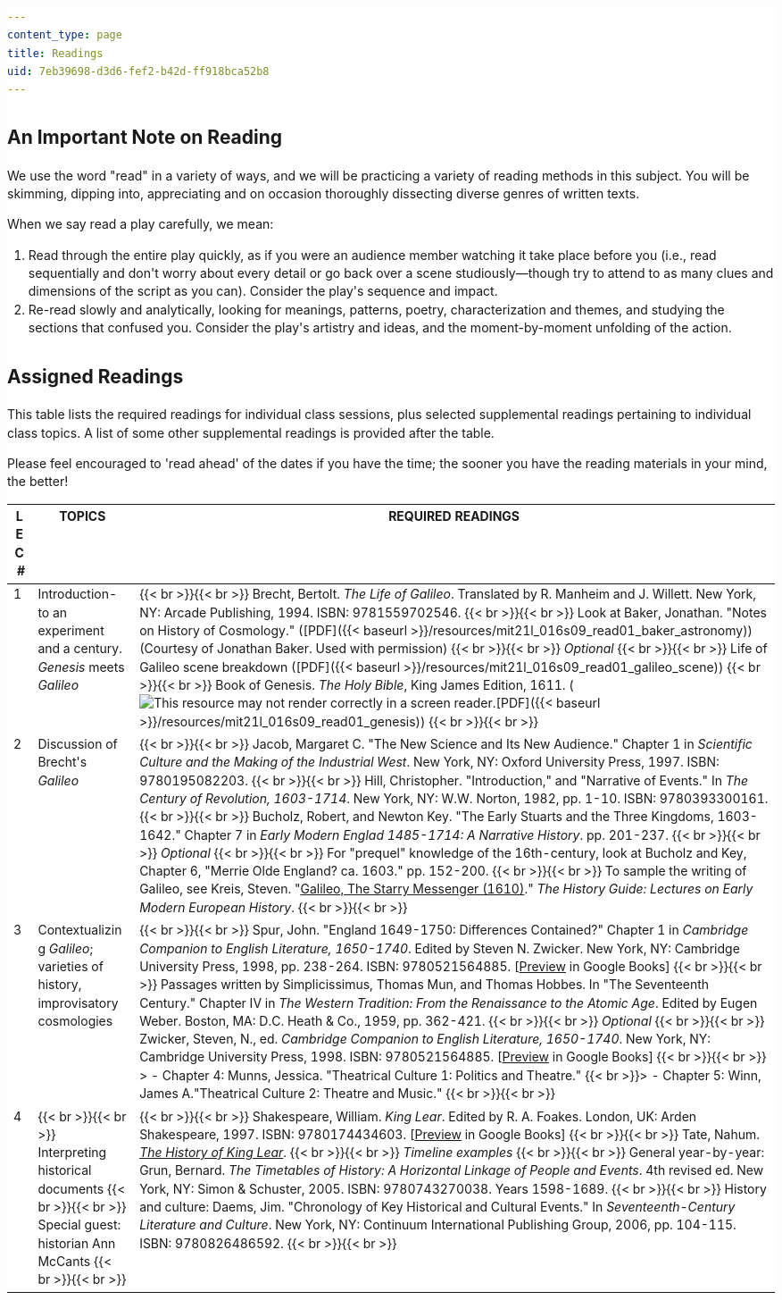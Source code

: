 ```yaml
---
content_type: page
title: Readings
uid: 7eb39698-d3d6-fef2-b42d-ff918bca52b8
---
```


An Important Note on Reading
----------------------------

We use the word "read" in a variety of ways, and we will be practicing a variety of reading methods in this subject. You will be skimming, dipping into, appreciating and on occasion thoroughly dissecting diverse genres of written texts.

When we say read a play carefully, we mean:

1.  Read through the entire play quickly, as if you were an audience member watching it take place before you (i.e., read sequentially and don't worry about every detail or go back over a scene studiously—though try to attend to as many clues and dimensions of the script as you can). Consider the play's sequence and impact.
2.  Re-read slowly and analytically, looking for meanings, patterns, poetry, characterization and themes, and studying the sections that confused you. Consider the play's artistry and ideas, and the moment-by-moment unfolding of the action.

Assigned Readings
-----------------

This table lists the required readings for individual class sessions, plus selected supplemental readings pertaining to individual class topics. A list of some other supplemental readings is provided after the table.

Please feel encouraged to 'read ahead' of the dates if you have the time; the sooner you have the reading materials in your mind, the better!

| LEC # | TOPICS | REQUIRED READINGS |
| --- | --- | --- |
| 1 | Introduction-to an experiment and a century. _Genesis_ meets _Galileo_ |  {{< br >}}{{< br >}} Brecht, Bertolt. _The Life of Galileo_. Translated by R. Manheim and J. Willett. New York, NY: Arcade Publishing, 1994. ISBN: 9781559702546. {{< br >}}{{< br >}} Look at Baker, Jonathan. "Notes on History of Cosmology." ([PDF]({{< baseurl >}}/resources/mit21l_016s09_read01_baker_astronomy)) (Courtesy of Jonathan Baker. Used with permission) {{< br >}}{{< br >}} _Optional_ {{< br >}}{{< br >}} Life of Galileo scene breakdown ([PDF]({{< baseurl >}}/resources/mit21l_016s09_read01_galileo_scene)) {{< br >}}{{< br >}} Book of Genesis. _The Holy Bible_, King James Edition, 1611. (![This resource may not render correctly in a screen reader.](/images/inacessible.gif)[PDF]({{< baseurl >}}/resources/mit21l_016s09_read01_genesis)) {{< br >}}{{< br >}}  |
| 2 | Discussion of Brecht's _Galileo_ |  {{< br >}}{{< br >}} Jacob, Margaret C. "The New Science and Its New Audience." Chapter 1 in _Scientific Culture and the Making of the Industrial West_. New York, NY: Oxford University Press, 1997. ISBN: 9780195082203. {{< br >}}{{< br >}} Hill, Christopher. "Introduction," and "Narrative of Events." In _The Century of Revolution, 1603-1714_. New York, NY: W.W. Norton, 1982, pp. 1-10. ISBN: 9780393300161. {{< br >}}{{< br >}} Bucholz, Robert, and Newton Key. "The Early Stuarts and the Three Kingdoms, 1603-1642." Chapter 7 in _Early Modern Englad 1485-1714: A Narrative History_. pp. 201-237. {{< br >}}{{< br >}} _Optional_ {{< br >}}{{< br >}} For "prequel" knowledge of the 16th-century, look at Bucholz and Key, Chapter 6, "Merrie Olde England? ca. 1603." pp. 152-200. {{< br >}}{{< br >}} To sample the writing of Galileo, see Kreis, Steven. "[Galileo, The Starry Messenger (1610)](http://www.historyguide.org/earlymod/starry.html)." _The History Guide: Lectures on Early Modern European History_. {{< br >}}{{< br >}}  |
| 3 | Contextualizing _Galileo_; varieties of history, improvisatory cosmologies |  {{< br >}}{{< br >}} Spur, John. "England 1649-1750: Differences Contained?" Chapter 1 in _Cambridge Companion to English Literature, 1650-1740_. Edited by Steven N. Zwicker. New York, NY: Cambridge University Press, 1998, pp. 238-264. ISBN: 9780521564885. \[[Preview](http://books.google.com/books?id=Tn74sXOZuh4C&lpg=PP1&ots=co1ag5-wLM&dq=Cambridge%20Companion%20to%20English%20Literature%2C%201650-1740.&pg=PP1#v=onepage&q=&f=false) in Google Books\] {{< br >}}{{< br >}} Passages written by Simplicissimus, Thomas Mun, and Thomas Hobbes. In "The Seventeenth Century." Chapter IV in _The Western Tradition: From the Renaissance to the Atomic Age_. Edited by Eugen Weber. Boston, MA: D.C. Heath & Co., 1959, pp. 362-421. {{< br >}}{{< br >}} _Optional_ {{< br >}}{{< br >}} Zwicker, Steven, N., ed. _Cambridge Companion to English Literature, 1650-1740_. New York, NY: Cambridge University Press, 1998. ISBN: 9780521564885. \[[Preview](http://books.google.com/books?id=Tn74sXOZuh4C&lpg=PP1&ots=co1ag5-wLM&dq=Cambridge%20Companion%20to%20English%20Literature%2C%201650-1740.&pg=PP1#v=onepage&q=&f=false) in Google Books\] {{< br >}}{{< br >}} > \- Chapter 4: Munns, Jessica. "Theatrical Culture 1: Politics and Theatre."  {{< br >}}> \- Chapter 5: Winn, James A."Theatrical Culture 2: Theatre and Music." {{< br >}}{{< br >}}  |
| 4 |  {{< br >}}{{< br >}} Interpreting historical documents {{< br >}}{{< br >}} Special guest: historian Ann McCants {{< br >}}{{< br >}}  |  {{< br >}}{{< br >}} Shakespeare, William. _King Lear_. Edited by R. A. Foakes. London, UK: Arden Shakespeare, 1997. ISBN: 9780174434603. \[[Preview](http://books.google.com/books?id=LPY9sswP-toC&pg=PAfrontcover) in Google Books\] {{< br >}}{{< br >}} Tate, Nahum. [_The History of King Lear_](https://www.bl.uk/collection-items/david-garricks-annotated-copy-of-the-history-of-king-lear-an-adaptation-by-nahum-tate). {{< br >}}{{< br >}} _Timeline examples_ {{< br >}}{{< br >}} General year-by-year: Grun, Bernard. _The Timetables of History: A Horizontal Linkage of People and Events_. 4th revised ed. New York, NY: Simon & Schuster, 2005. ISBN: 9780743270038. Years 1598-1689. {{< br >}}{{< br >}} History and culture: Daems, Jim. "Chronology of Key Historical and Cultural Events." In _Seventeenth-Century Literature and Culture_. New York, NY: Continuum International Publishing Group, 2006, pp. 104-115. ISBN: 9780826486592. {{< br >}}{{< br >}}  |